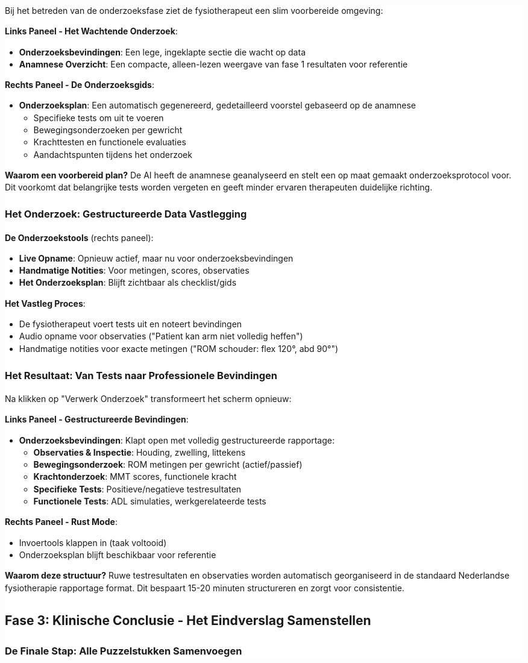Bij het betreden van de onderzoeksfase ziet de fysiotherapeut een slim voorbereide omgeving:

**Links Paneel - Het Wachtende Onderzoek**:
- **Onderzoeksbevindingen**: Een lege, ingeklapte sectie die wacht op data
- **Anamnese Overzicht**: Een compacte, alleen-lezen weergave van fase 1 resultaten voor referentie

**Rechts Paneel - De Onderzoeksgids**:
- **Onderzoeksplan**: Een automatisch gegenereerd, gedetailleerd voorstel gebaseerd op de anamnese
  - Specifieke tests om uit te voeren
  - Bewegingsonderzoeken per gewricht
  - Krachttesten en functionele evaluaties
  - Aandachtspunten tijdens het onderzoek

**Waarom een voorbereid plan?** De AI heeft de anamnese geanalyseerd en stelt een op maat gemaakt onderzoeksprotocol voor. Dit voorkomt dat belangrijke tests worden vergeten en geeft minder ervaren therapeuten duidelijke richting.

### Het Onderzoek: Gestructureerde Data Vastlegging

**De Onderzoekstools** (rechts paneel):
- **Live Opname**: Opnieuw actief, maar nu voor onderzoeksbevindingen
- **Handmatige Notities**: Voor metingen, scores, observaties
- **Het Onderzoeksplan**: Blijft zichtbaar als checklist/gids

**Het Vastleg Proces**:
- De fysiotherapeut voert tests uit en noteert bevindingen
- Audio opname voor observaties ("Patient kan arm niet volledig heffen")
- Handmatige notities voor exacte metingen ("ROM schouder: flex 120°, abd 90°")

### Het Resultaat: Van Tests naar Professionele Bevindingen

Na klikken op "Verwerk Onderzoek" transformeert het scherm opnieuw:

**Links Paneel - Gestructureerde Bevindingen**:
- **Onderzoeksbevindingen**: Klapt open met volledig gestructureerde rapportage:
  - **Observaties & Inspectie**: Houding, zwelling, littekens
  - **Bewegingsonderzoek**: ROM metingen per gewricht (actief/passief)
  - **Krachtonderzoek**: MMT scores, functionele kracht
  - **Specifieke Tests**: Positieve/negatieve testresultaten
  - **Functionele Tests**: ADL simulaties, werkgerelateerde tests

**Rechts Paneel - Rust Mode**:
- Invoertools klappen in (taak voltooid)
- Onderzoeksplan blijft beschikbaar voor referentie

**Waarom deze structuur?** Ruwe testresultaten en observaties worden automatisch georganiseerd in de standaard Nederlandse fysiotherapie rapportage format. Dit bespaart 15-20 minuten structureren en zorgt voor consistentie.

## Fase 3: Klinische Conclusie - Het Eindverslag Samenstellen

### De Finale Stap: Alle Puzzelstukken Samenvoegen
